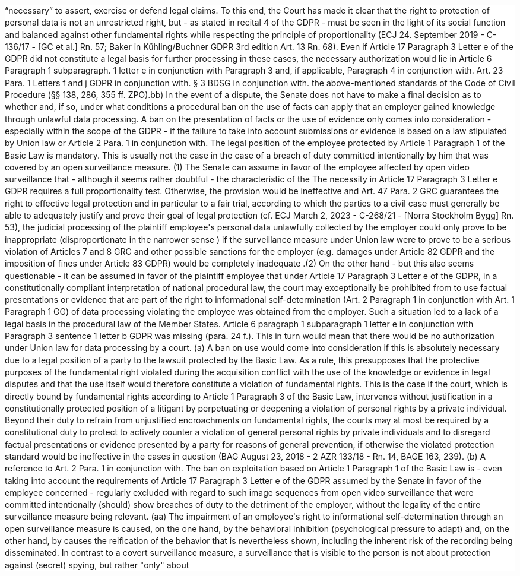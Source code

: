 “necessary” to assert, exercise or defend legal claims. To this end, the Court has made it clear that the right to protection of personal data is not an unrestricted right, but - as stated in recital 4 of the GDPR - must be seen in the light of its social function and balanced against other fundamental rights while respecting the principle of proportionality (ECJ 24. September 2019 - C-136/17 - \[GC et al.\] Rn. 57; Baker in Kühling/Buchner GDPR 3rd edition Art. 13 Rn. 68). Even if Article 17 Paragraph 3 Letter e of the GDPR did not constitute a legal basis for further processing in these cases, the necessary authorization would lie in Article 6 Paragraph 1 subparagraph. 1 letter e in conjunction with Paragraph 3 and, if applicable, Paragraph 4 in conjunction with. Art. 23 Para. 1 Letters f and j GDPR in conjunction with. § 3 BDSG in conjunction with. the above-mentioned standards of the Code of Civil Procedure (§§ 138, 286, 355 ff. ZPO).bb) In the event of a dispute, the Senate does not have to make a final decision as to whether and, if so, under what conditions a procedural ban on the use of facts can apply that an employer gained knowledge through unlawful data processing. A ban on the presentation of facts or the use of evidence only comes into consideration - especially within the scope of the GDPR - if the failure to take into account submissions or evidence is based on a law stipulated by Union law or Article 2 Para. 1 in conjunction with. The legal position of the employee protected by Article 1 Paragraph 1 of the Basic Law is mandatory. This is usually not the case in the case of a breach of duty committed intentionally by him that was covered by an open surveillance measure. (1) The Senate can assume in favor of the employee affected by open video surveillance that - although it seems rather doubtful - the characteristic of the The necessity in Article 17 Paragraph 3 Letter e GDPR requires a full proportionality test. Otherwise, the provision would be ineffective and Art. 47 Para. 2 GRC guarantees the right to effective legal protection and in particular to a fair trial, according to which the parties to a civil case must generally be able to adequately justify and prove their goal of legal protection (cf. ECJ March 2, 2023 - C-268/21 - \[Norra Stockholm Bygg\] Rn. 53), the judicial processing of the plaintiff employee's personal data unlawfully collected by the employer could only prove to be inappropriate (disproportionate in the narrower sense ) if the surveillance measure under Union law were to prove to be a serious violation of Articles 7 and 8 GRC and other possible sanctions for the employer (e.g. damages under Article 82 GDPR and the imposition of fines under Article 83 GDPR) would be completely inadequate .(2) On the other hand - but this also seems questionable - it can be assumed in favor of the plaintiff employee that under Article 17 Paragraph 3 Letter e of the GDPR, in a constitutionally compliant interpretation of national procedural law, the court may exceptionally be prohibited from to use factual presentations or evidence that are part of the right to informational self-determination (Art. 2 Paragraph 1 in conjunction with Art. 1 Paragraph 1 GG) of data processing violating the employee was obtained from the employer. Such a situation led to a lack of a legal basis in the procedural law of the Member States. Article 6 paragraph 1 subparagraph 1 letter e in conjunction with Paragraph 3 sentence 1 letter b GDPR was missing (para. 24 f.). This in turn would mean that there would be no authorization under Union law for data processing by a court. (a) A ban on use would come into consideration if this is absolutely necessary due to a legal position of a party to the lawsuit protected by the Basic Law. As a rule, this presupposes that the protective purposes of the fundamental right violated during the acquisition conflict with the use of the knowledge or evidence in legal disputes and that the use itself would therefore constitute a violation of fundamental rights. This is the case if the court, which is directly bound by fundamental rights according to Article 1 Paragraph 3 of the Basic Law, intervenes without justification in a constitutionally protected position of a litigant by perpetuating or deepening a violation of personal rights by a private individual. Beyond their duty to refrain from unjustified encroachments on fundamental rights, the courts may at most be required by a constitutional duty to protect to actively counter a violation of general personal rights by private individuals and to disregard factual presentations or evidence presented by a party for reasons of general prevention, if otherwise the violated protection standard would be ineffective in the cases in question (BAG August 23, 2018 - 2 AZR 133/18 - Rn. 14, BAGE 163, 239). (b) A reference to Art. 2 Para. 1 in conjunction with. The ban on exploitation based on Article 1 Paragraph 1 of the Basic Law is - even taking into account the requirements of Article 17 Paragraph 3 Letter e of the GDPR assumed by the Senate in favor of the employee concerned - regularly excluded with regard to such image sequences from open video surveillance that were committed intentionally (should) show breaches of duty to the detriment of the employer, without the legality of the entire surveillance measure being relevant. (aa) The impairment of an employee's right to informational self-determination through an open surveillance measure is caused, on the one hand, by the behavioral inhibition (psychological pressure to adapt) and, on the other hand, by causes the reification of the behavior that is nevertheless shown, including the inherent risk of the recording being disseminated. In contrast to a covert surveillance measure, a surveillance that is visible to the person is not about protection against (secret) spying, but rather "only" about